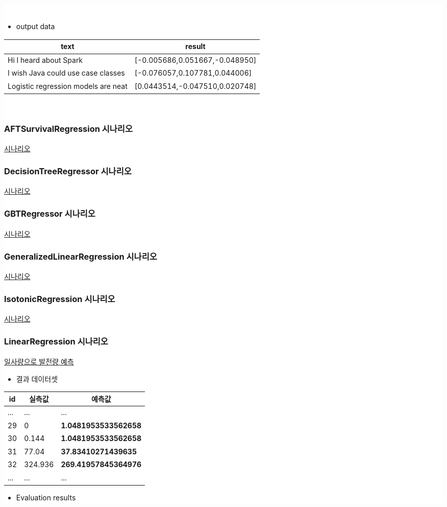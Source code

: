 <br>

- output data

| text | result |
|---|---|
| Hi I heard about Spark | [-0.005686,0.051667,-0.048950] |
| I wish Java could use case classes |  [-0.076057,0.107781,0.044006] |
| Logistic regression models are neat | [0.0443514,-0.047510,0.020748] |

<br>

### AFTSurvivalRegression 시나리오

[시나리오](predict_isolation.md)

### DecisionTreeRegressor 시나리오

[시나리오](predict_isolation.md)

### GBTRegressor 시나리오

[시나리오](predict_isolation.md)

### GeneralizedLinearRegression 시나리오

[시나리오](predict_isolation.md)

### IsotonicRegression 시나리오

[시나리오](predict_isolation.md)

### LinearRegression 시나리오

[일사량으로 발전량 예측](insolation.md)

- 결과 데이터셋

| id | 실측값 | **예측값** |
|---|---|---|
| ... | ... | ... |
| 29 | 0 | **1.0481953533562658** |
| 30 | 0.144 | **1.0481953533562658** |
| 31 | 77.04 | **37.83410271439635** |
| 32 | 324.936 | **269.41957845364976** |
| ... | ... | ... |

- Evaluation results

